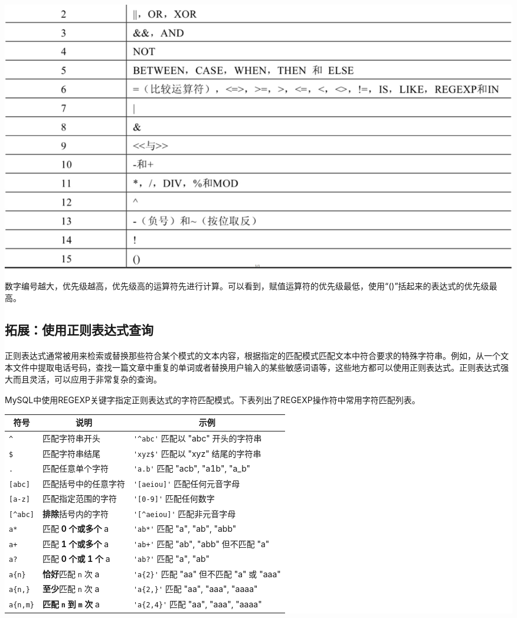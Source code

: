 ![image-20211012110731059](images/image-20211012110731059.png)

数字编号越大，优先级越高，优先级高的运算符先进行计算。可以看到，赋值运算符的优先级最低，使用“()”括起来的表达式的优先级最高。



## 拓展：使用正则表达式查询

正则表达式通常被用来检索或替换那些符合某个模式的文本内容，根据指定的匹配模式匹配文本中符合要求的特殊字符串。例如，从一个文本文件中提取电话号码，查找一篇文章中重复的单词或者替换用户输入的某些敏感词语等，这些地方都可以使用正则表达式。正则表达式强大而且灵活，可以应用于非常复杂的查询。

MySQL中使用REGEXP关键字指定正则表达式的字符匹配模式。下表列出了REGEXP操作符中常用字符匹配列表。

| 符号 | 说明 | 示例 |
|------|------|------|
| `^` | 匹配字符串开头 | `'^abc'` 匹配以 "abc" 开头的字符串 |
| `$` | 匹配字符串结尾 | `'xyz$'` 匹配以 "xyz" 结尾的字符串 |
| `.` | 匹配任意单个字符 | `'a.b'` 匹配 "acb", "a1b", "a_b" |
| `[abc]` | 匹配括号中的任意字符 | `'[aeiou]'` 匹配任何元音字母 |
| `[a-z]` | 匹配指定范围的字符 | `'[0-9]'` 匹配任何数字 |
| `[^abc]` | **排除**括号内的字符 | `'[^aeiou]'` 匹配非元音字母 |
| `a*` | 匹配 **0 个或多个** a | `'ab*'` 匹配 "a", "ab", "abb" |
| `a+` | 匹配 **1 个或多个** a | `'ab+'` 匹配 "ab", "abb" 但不匹配 "a" |
| `a?` | 匹配 **0 个或 1 个** a | `'ab?'` 匹配 "a", "ab" |
| `a{n}` | **恰好**匹配 `n` 次 a | `'a{2}'` 匹配 "aa" 但不匹配 "a" 或 "aaa" |
| `a{n,}` | **至少**匹配 `n` 次 a | `'a{2,}'` 匹配 "aa", "aaa", "aaaa" |
| `a{n,m}` | **匹配 `n` 到 `m` 次** a | `'a{2,4}'` 匹配 "aa", "aaa", "aaaa" |
